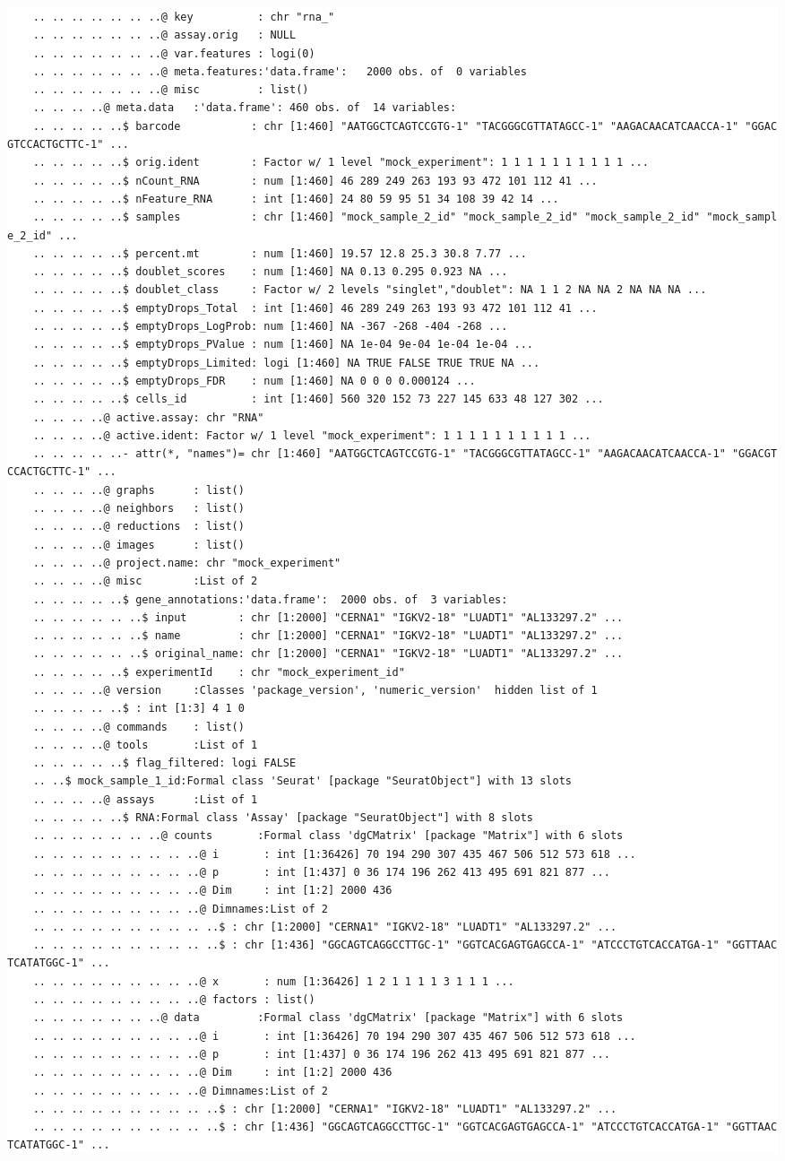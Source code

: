         .. .. .. .. .. .. ..@ key          : chr "rna_"
        .. .. .. .. .. .. ..@ assay.orig   : NULL
        .. .. .. .. .. .. ..@ var.features : logi(0) 
        .. .. .. .. .. .. ..@ meta.features:'data.frame':	2000 obs. of  0 variables
        .. .. .. .. .. .. ..@ misc         : list()
        .. .. .. ..@ meta.data   :'data.frame':	460 obs. of  14 variables:
        .. .. .. .. ..$ barcode           : chr [1:460] "AATGGCTCAGTCCGTG-1" "TACGGGCGTTATAGCC-1" "AAGACAACATCAACCA-1" "GGACGTCCACTGCTTC-1" ...
        .. .. .. .. ..$ orig.ident        : Factor w/ 1 level "mock_experiment": 1 1 1 1 1 1 1 1 1 1 ...
        .. .. .. .. ..$ nCount_RNA        : num [1:460] 46 289 249 263 193 93 472 101 112 41 ...
        .. .. .. .. ..$ nFeature_RNA      : int [1:460] 24 80 59 95 51 34 108 39 42 14 ...
        .. .. .. .. ..$ samples           : chr [1:460] "mock_sample_2_id" "mock_sample_2_id" "mock_sample_2_id" "mock_sample_2_id" ...
        .. .. .. .. ..$ percent.mt        : num [1:460] 19.57 12.8 25.3 30.8 7.77 ...
        .. .. .. .. ..$ doublet_scores    : num [1:460] NA 0.13 0.295 0.923 NA ...
        .. .. .. .. ..$ doublet_class     : Factor w/ 2 levels "singlet","doublet": NA 1 1 2 NA NA 2 NA NA NA ...
        .. .. .. .. ..$ emptyDrops_Total  : int [1:460] 46 289 249 263 193 93 472 101 112 41 ...
        .. .. .. .. ..$ emptyDrops_LogProb: num [1:460] NA -367 -268 -404 -268 ...
        .. .. .. .. ..$ emptyDrops_PValue : num [1:460] NA 1e-04 9e-04 1e-04 1e-04 ...
        .. .. .. .. ..$ emptyDrops_Limited: logi [1:460] NA TRUE FALSE TRUE TRUE NA ...
        .. .. .. .. ..$ emptyDrops_FDR    : num [1:460] NA 0 0 0 0.000124 ...
        .. .. .. .. ..$ cells_id          : int [1:460] 560 320 152 73 227 145 633 48 127 302 ...
        .. .. .. ..@ active.assay: chr "RNA"
        .. .. .. ..@ active.ident: Factor w/ 1 level "mock_experiment": 1 1 1 1 1 1 1 1 1 1 ...
        .. .. .. .. ..- attr(*, "names")= chr [1:460] "AATGGCTCAGTCCGTG-1" "TACGGGCGTTATAGCC-1" "AAGACAACATCAACCA-1" "GGACGTCCACTGCTTC-1" ...
        .. .. .. ..@ graphs      : list()
        .. .. .. ..@ neighbors   : list()
        .. .. .. ..@ reductions  : list()
        .. .. .. ..@ images      : list()
        .. .. .. ..@ project.name: chr "mock_experiment"
        .. .. .. ..@ misc        :List of 2
        .. .. .. .. ..$ gene_annotations:'data.frame':	2000 obs. of  3 variables:
        .. .. .. .. .. ..$ input        : chr [1:2000] "CERNA1" "IGKV2-18" "LUADT1" "AL133297.2" ...
        .. .. .. .. .. ..$ name         : chr [1:2000] "CERNA1" "IGKV2-18" "LUADT1" "AL133297.2" ...
        .. .. .. .. .. ..$ original_name: chr [1:2000] "CERNA1" "IGKV2-18" "LUADT1" "AL133297.2" ...
        .. .. .. .. ..$ experimentId    : chr "mock_experiment_id"
        .. .. .. ..@ version     :Classes 'package_version', 'numeric_version'  hidden list of 1
        .. .. .. .. ..$ : int [1:3] 4 1 0
        .. .. .. ..@ commands    : list()
        .. .. .. ..@ tools       :List of 1
        .. .. .. .. ..$ flag_filtered: logi FALSE
        .. ..$ mock_sample_1_id:Formal class 'Seurat' [package "SeuratObject"] with 13 slots
        .. .. .. ..@ assays      :List of 1
        .. .. .. .. ..$ RNA:Formal class 'Assay' [package "SeuratObject"] with 8 slots
        .. .. .. .. .. .. ..@ counts       :Formal class 'dgCMatrix' [package "Matrix"] with 6 slots
        .. .. .. .. .. .. .. .. ..@ i       : int [1:36426] 70 194 290 307 435 467 506 512 573 618 ...
        .. .. .. .. .. .. .. .. ..@ p       : int [1:437] 0 36 174 196 262 413 495 691 821 877 ...
        .. .. .. .. .. .. .. .. ..@ Dim     : int [1:2] 2000 436
        .. .. .. .. .. .. .. .. ..@ Dimnames:List of 2
        .. .. .. .. .. .. .. .. .. ..$ : chr [1:2000] "CERNA1" "IGKV2-18" "LUADT1" "AL133297.2" ...
        .. .. .. .. .. .. .. .. .. ..$ : chr [1:436] "GGCAGTCAGGCCTTGC-1" "GGTCACGAGTGAGCCA-1" "ATCCCTGTCACCATGA-1" "GGTTAACTCATATGGC-1" ...
        .. .. .. .. .. .. .. .. ..@ x       : num [1:36426] 1 2 1 1 1 1 3 1 1 1 ...
        .. .. .. .. .. .. .. .. ..@ factors : list()
        .. .. .. .. .. .. ..@ data         :Formal class 'dgCMatrix' [package "Matrix"] with 6 slots
        .. .. .. .. .. .. .. .. ..@ i       : int [1:36426] 70 194 290 307 435 467 506 512 573 618 ...
        .. .. .. .. .. .. .. .. ..@ p       : int [1:437] 0 36 174 196 262 413 495 691 821 877 ...
        .. .. .. .. .. .. .. .. ..@ Dim     : int [1:2] 2000 436
        .. .. .. .. .. .. .. .. ..@ Dimnames:List of 2
        .. .. .. .. .. .. .. .. .. ..$ : chr [1:2000] "CERNA1" "IGKV2-18" "LUADT1" "AL133297.2" ...
        .. .. .. .. .. .. .. .. .. ..$ : chr [1:436] "GGCAGTCAGGCCTTGC-1" "GGTCACGAGTGAGCCA-1" "ATCCCTGTCACCATGA-1" "GGTTAACTCATATGGC-1" ...
